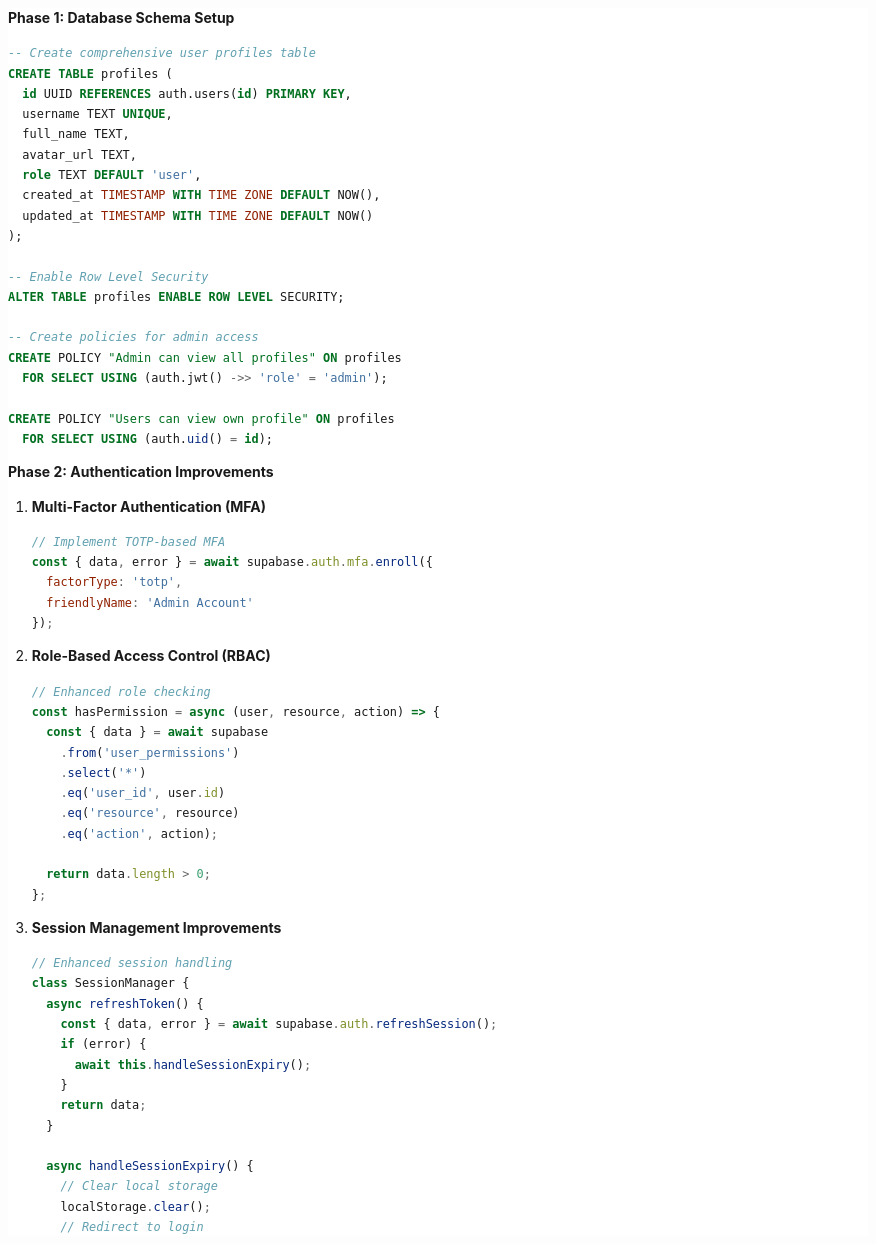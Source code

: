 **Phase 1: Database Schema Setup**

```sql
-- Create comprehensive user profiles table
CREATE TABLE profiles (
  id UUID REFERENCES auth.users(id) PRIMARY KEY,
  username TEXT UNIQUE,
  full_name TEXT,
  avatar_url TEXT,
  role TEXT DEFAULT 'user',
  created_at TIMESTAMP WITH TIME ZONE DEFAULT NOW(),
  updated_at TIMESTAMP WITH TIME ZONE DEFAULT NOW()
);

-- Enable Row Level Security
ALTER TABLE profiles ENABLE ROW LEVEL SECURITY;

-- Create policies for admin access
CREATE POLICY "Admin can view all profiles" ON profiles
  FOR SELECT USING (auth.jwt() ->> 'role' = 'admin');

CREATE POLICY "Users can view own profile" ON profiles
  FOR SELECT USING (auth.uid() = id);
```

**Phase 2: Authentication Improvements**

1. **Multi-Factor Authentication (MFA)**
   ```javascript
   // Implement TOTP-based MFA
   const { data, error } = await supabase.auth.mfa.enroll({
     factorType: 'totp',
     friendlyName: 'Admin Account'
   });
   ```

2. **Role-Based Access Control (RBAC)**
   ```javascript
   // Enhanced role checking
   const hasPermission = async (user, resource, action) => {
     const { data } = await supabase
       .from('user_permissions')
       .select('*')
       .eq('user_id', user.id)
       .eq('resource', resource)
       .eq('action', action);
     
     return data.length > 0;
   };
   ```

3. **Session Management Improvements**
   ```javascript
   // Enhanced session handling
   class SessionManager {
     async refreshToken() {
       const { data, error } = await supabase.auth.refreshSession();
       if (error) {
         await this.handleSessionExpiry();
       }
       return data;
     }
     
     async handleSessionExpiry() {
       // Clear local storage
       localStorage.clear();
       // Redirect to login
   ```